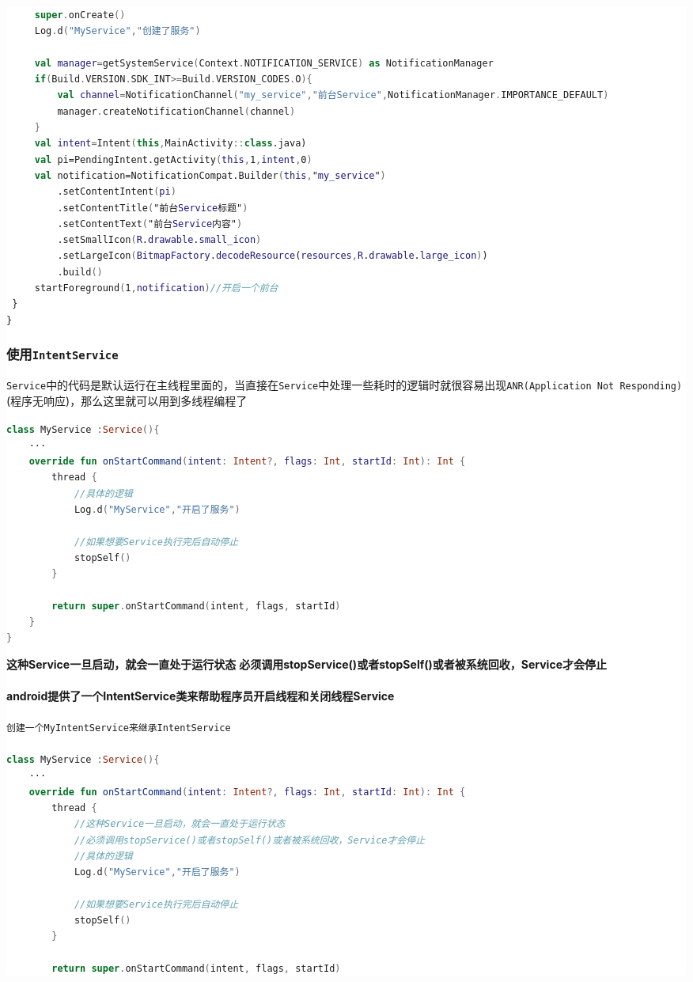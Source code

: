    ```kotlin
        super.onCreate()
        Log.d("MyService","创建了服务")

        val manager=getSystemService(Context.NOTIFICATION_SERVICE) as NotificationManager
        if(Build.VERSION.SDK_INT>=Build.VERSION_CODES.O){
            val channel=NotificationChannel("my_service","前台Service",NotificationManager.IMPORTANCE_DEFAULT)
            manager.createNotificationChannel(channel)
        }
        val intent=Intent(this,MainActivity::class.java)
        val pi=PendingIntent.getActivity(this,1,intent,0)
        val notification=NotificationCompat.Builder(this,"my_service")
            .setContentIntent(pi)
            .setContentTitle("前台Service标题")
            .setContentText("前台Service内容")
            .setSmallIcon(R.drawable.small_icon)
            .setLargeIcon(BitmapFactory.decodeResource(resources,R.drawable.large_icon))
            .build()
        startForeground(1,notification)//开启一个前台
    }
}
```

### 使用`IntentService`
`Service`中的代码是默认运行在主线程里面的，当直接在`Service`中处理一些耗时的逻辑时就很容易出现`ANR(Application Not Responding)`(程序无响应)，那么这里就可以用到多线程编程了
```kotlin
class MyService :Service(){
    ···
    override fun onStartCommand(intent: Intent?, flags: Int, startId: Int): Int {
        thread { 
            //具体的逻辑
            Log.d("MyService","开启了服务")
            
            //如果想要Service执行完后自动停止
            stopSelf()
        }
        
        return super.onStartCommand(intent, flags, startId)
    }
}
```
**这种Service一旦启动，就会一直处于运行状态**
**必须调用stopService()或者stopSelf()或者被系统回收，Service才会停止**

#### android提供了一个IntentService类来帮助程序员开启线程和关闭线程Service
```kotlin
创建一个MyIntentService来继承IntentService

class MyService :Service(){
    ···
    override fun onStartCommand(intent: Intent?, flags: Int, startId: Int): Int {
        thread {
            //这种Service一旦启动，就会一直处于运行状态
            //必须调用stopService()或者stopSelf()或者被系统回收，Service才会停止
            //具体的逻辑
            Log.d("MyService","开启了服务")

            //如果想要Service执行完后自动停止
            stopSelf()
        }

        return super.onStartCommand(intent, flags, startId)
```